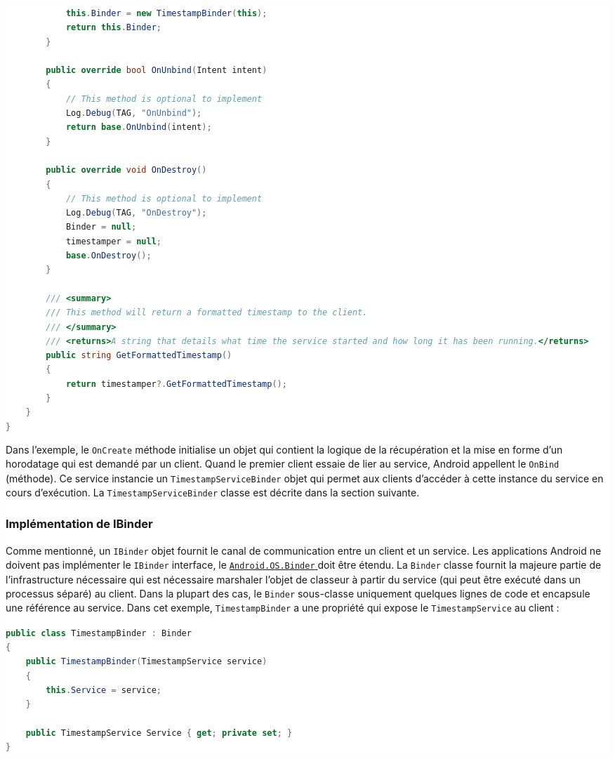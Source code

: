 ```csharp
            this.Binder = new TimestampBinder(this);
            return this.Binder;
        }

        public override bool OnUnbind(Intent intent)
        {
            // This method is optional to implement
            Log.Debug(TAG, "OnUnbind");
            return base.OnUnbind(intent);
        }

        public override void OnDestroy()
        {
            // This method is optional to implement
            Log.Debug(TAG, "OnDestroy");
            Binder = null;
            timestamper = null;
            base.OnDestroy();
        }

        /// <summary>
        /// This method will return a formatted timestamp to the client.
        /// </summary>
        /// <returns>A string that details what time the service started and how long it has been running.</returns>
        public string GetFormattedTimestamp()
        {
            return timestamper?.GetFormattedTimestamp();
        }
    }
}
```

Dans l’exemple, le `OnCreate` méthode initialise un objet qui contient la logique de la récupération et la mise en forme d’un horodatage qui est demandé par un client. Quand le premier client essaie de lier au service, Android appellent le `OnBind` (méthode). Ce service instancie un `TimestampServiceBinder` objet qui permet aux clients d’accéder à cette instance du service en cours d’exécution. La `TimestampServiceBinder` classe est décrite dans la section suivante.

### <a name="implementing-ibinder"></a>Implémentation de IBinder

Comme mentionné, un `IBinder` objet fournit le canal de communication entre un client et un service. Les applications Android ne doivent pas implémenter le `IBinder` interface, le [ `Android.OS.Binder` ](https://developer.xamarin.com/api/type/Android.OS.Binder/) doit être étendu. La `Binder` classe fournit la majeure partie de l’infrastructure nécessaire qui est nécessaire marshaler l’objet de classeur à partir du service (qui peut être exécuté dans un processus séparé) au client. Dans la plupart des cas, le `Binder` sous-classe uniquement quelques lignes de code et encapsule une référence au service. Dans cet exemple, `TimestampBinder` a une propriété qui expose le `TimestampService` au client :

```csharp
public class TimestampBinder : Binder
{
    public TimestampBinder(TimestampService service)
    {
        this.Service = service;
    }

    public TimestampService Service { get; private set; }
}
```

